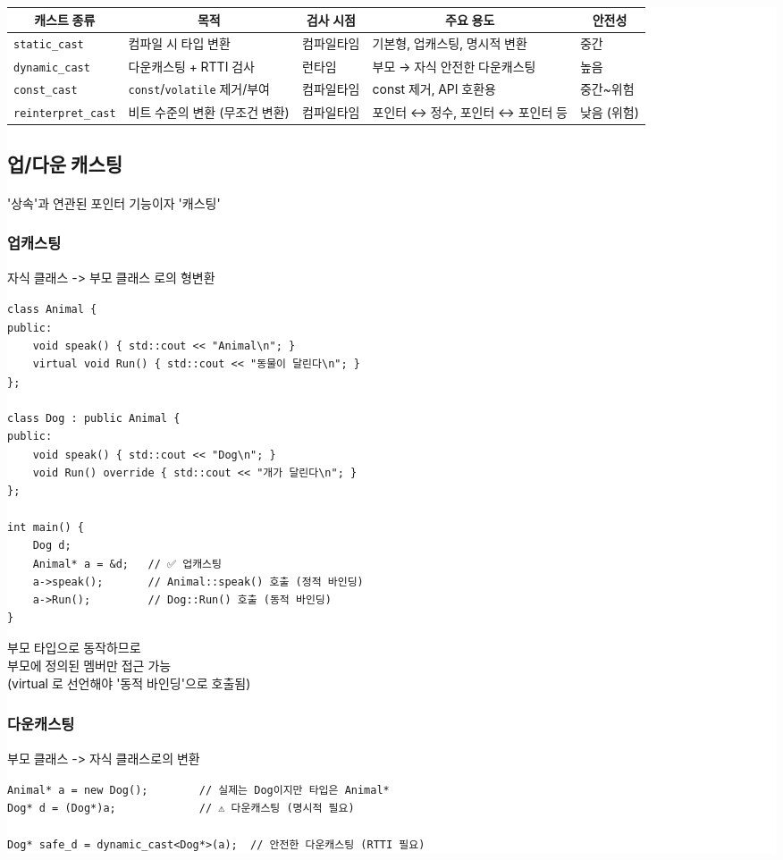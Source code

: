 | 캐스트 종류             | 목적                       | 검사 시점 | 주요 용도                 | 안전성     |
| ------------------ | ------------------------ | ----- | --------------------- | ------- |
| `static_cast`      | 컴파일 시 타입 변환              | 컴파일타임 | 기본형, 업캐스팅, 명시적 변환     | 중간      |
| `dynamic_cast`     | 다운캐스팅 + RTTI 검사          | 런타임   | 부모 → 자식 안전한 다운캐스팅     | 높음      |
| `const_cast`       | `const`/`volatile` 제거/부여 | 컴파일타임 | const 제거, API 호환용     | 중간\~위험  |
| `reinterpret_cast` | 비트 수준의 변환 (무조건 변환)       | 컴파일타임 | 포인터 ↔ 정수, 포인터 ↔ 포인터 등 | 낮음 (위험) |



## 업/다운 캐스팅
'상속'과 연관된 포인터 기능이자 '캐스팅'<br>

### 업캐스팅
자식 클래스 -> 부모 클래스 로의 형변환<br>

```
class Animal {
public:
    void speak() { std::cout << "Animal\n"; }
    virtual void Run() { std::cout << "동물이 달린다\n"; }
};

class Dog : public Animal {
public:
    void speak() { std::cout << "Dog\n"; }
    void Run() override { std::cout << "개가 달린다\n"; }
};

int main() {
    Dog d;
    Animal* a = &d;   // ✅ 업캐스팅
    a->speak();       // Animal::speak() 호출 (정적 바인딩)
    a->Run();         // Dog::Run() 호출 (동적 바인딩)
}

```

부모 타입으로 동작하므로<br>
부모에 정의된 멤버만 접근 가능<br>
(virtual 로 선언해야 '동적 바인딩'으로 호출됨)<br>



### 다운캐스팅
부모 클래스 -> 자식 클래스로의 변환<br>

```
Animal* a = new Dog();        // 실제는 Dog이지만 타입은 Animal*
Dog* d = (Dog*)a;             // ⚠️ 다운캐스팅 (명시적 필요)

Dog* safe_d = dynamic_cast<Dog*>(a);  // 안전한 다운캐스팅 (RTTI 필요)

```

